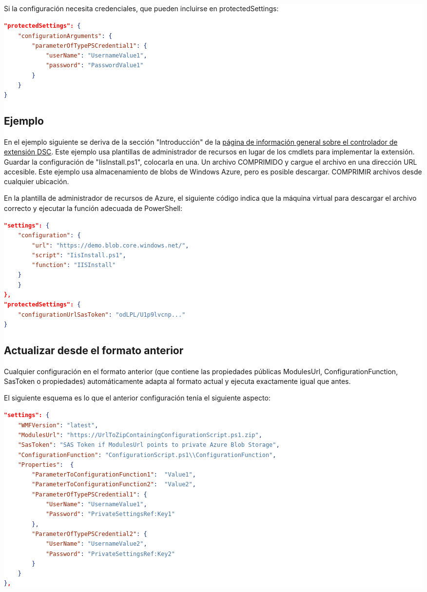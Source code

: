 Si la configuración necesita credenciales, que pueden incluirse en protectedSettings:

```json
"protectedSettings": {
    "configurationArguments": {
        "parameterOfTypePSCredential1": {
            "userName": "UsernameValue1",
            "password": "PasswordValue1"
        }
    }
}
```

## <a name="example"></a>Ejemplo

En el ejemplo siguiente se deriva de la sección "Introducción" de la [página de información general sobre el controlador de extensión DSC](virtual-machines-windows-extensions-dsc-overview.md).
Este ejemplo usa plantillas de administrador de recursos en lugar de los cmdlets para implementar la extensión. Guardar la configuración de "IisInstall.ps1", colocarla en una. Un archivo COMPRIMIDO y cargue el archivo en una dirección URL accesible. Este ejemplo usa almacenamiento de blobs de Windows Azure, pero es posible descargar. COMPRIMIR archivos desde cualquier ubicación.

En la plantilla de administrador de recursos de Azure, el siguiente código indica que la máquina virtual para descargar el archivo correcto y ejecutar la función adecuada de PowerShell:

```json
"settings": {
    "configuration": {
        "url": "https://demo.blob.core.windows.net/",
        "script": "IisInstall.ps1",
        "function": "IISInstall"
    }
    } 
},
"protectedSettings": {
    "configurationUrlSasToken": "odLPL/U1p9lvcnp..."
}
```

## <a name="updating-from-the-previous-format"></a>Actualizar desde el formato anterior
Cualquier configuración en el formato anterior (que contiene las propiedades públicas ModulesUrl, ConfigurationFunction, SasToken o propiedades) automáticamente adapta al formato actual y ejecuta exactamente igual que antes.

El siguiente esquema es lo que el anterior configuración tenía el siguiente aspecto:

```json
"settings": {
    "WMFVersion": "latest",
    "ModulesUrl": "https://UrlToZipContainingConfigurationScript.ps1.zip",
    "SasToken": "SAS Token if ModulesUrl points to private Azure Blob Storage",
    "ConfigurationFunction": "ConfigurationScript.ps1\\ConfigurationFunction",
    "Properties":  {
        "ParameterToConfigurationFunction1":  "Value1",
        "ParameterToConfigurationFunction2":  "Value2",
        "ParameterOfTypePSCredential1": {
            "UserName": "UsernameValue1",
            "Password": "PrivateSettingsRef:Key1" 
        },
        "ParameterOfTypePSCredential2": {
            "UserName": "UsernameValue2",
            "Password": "PrivateSettingsRef:Key2"
        }
    }
},
```